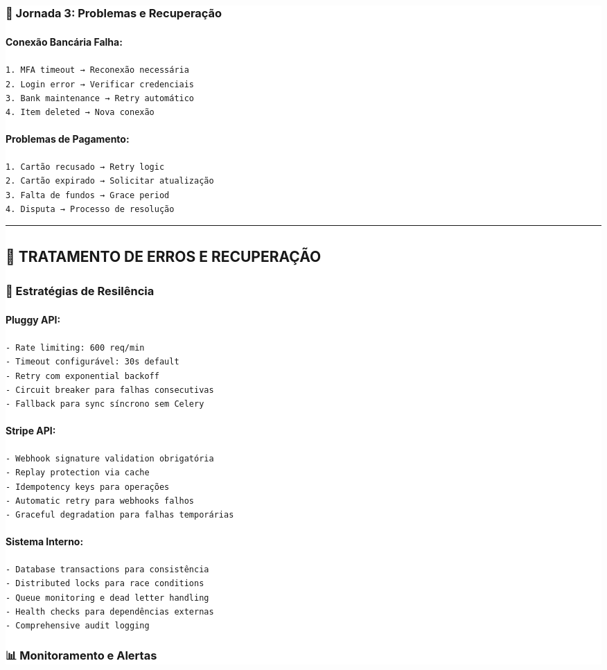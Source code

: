 ### 🎯 Jornada 3: Problemas e Recuperação

#### **Conexão Bancária Falha**:
```
1. MFA timeout → Reconexão necessária
2. Login error → Verificar credenciais
3. Bank maintenance → Retry automático
4. Item deleted → Nova conexão
```

#### **Problemas de Pagamento**:
```
1. Cartão recusado → Retry logic
2. Cartão expirado → Solicitar atualização
3. Falta de fundos → Grace period
4. Disputa → Processo de resolução
```

---

## 🚨 TRATAMENTO DE ERROS E RECUPERAÇÃO

### 🔧 Estratégias de Resilência

#### **Pluggy API**:
```
- Rate limiting: 600 req/min
- Timeout configurável: 30s default
- Retry com exponential backoff
- Circuit breaker para falhas consecutivas
- Fallback para sync síncrono sem Celery
```

#### **Stripe API**:
```
- Webhook signature validation obrigatória
- Replay protection via cache
- Idempotency keys para operações
- Automatic retry para webhooks falhos
- Graceful degradation para falhas temporárias
```

#### **Sistema Interno**:
```
- Database transactions para consistência
- Distributed locks para race conditions
- Queue monitoring e dead letter handling
- Health checks para dependências externas
- Comprehensive audit logging
```

### 📊 Monitoramento e Alertas
